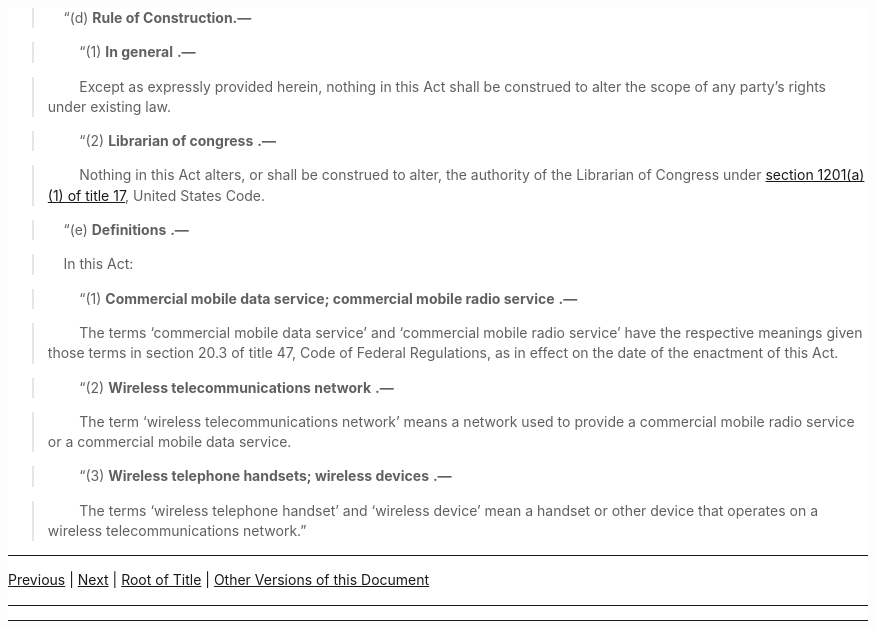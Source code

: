>     “(d) __Rule of Construction.—__ 

>         “(1)  __In general__  __.—__ 

>         Except as expressly provided herein, nothing in this Act shall be construed to alter the scope of any party’s rights under existing law.

>         “(2)  __Librarian of congress__  __.—__ 

>         Nothing in this Act alters, or shall be construed to alter, the authority of the Librarian of Congress under [section 1201(a)(1) of title 17][/us/usc/t17/s1201/a/1], United States Code.

>     “(e)  __Definitions__  __.—__ 

>     In this Act:

>         “(1)  __Commercial mobile data service; commercial mobile radio service__  __.—__ 

>         The terms ‘commercial mobile data service’ and ‘commercial mobile radio service’ have the respective meanings given those terms in section 20.3 of title 47, Code of Federal Regulations, as in effect on the date of the enactment of this Act.

>         “(2)  __Wireless telecommunications network__  __.—__ 

>         The term ‘wireless telecommunications network’ means a network used to provide a commercial mobile radio service or a commercial mobile data service.

>         “(3)  __Wireless telephone handsets; wireless devices__  __.—__ 

>         The terms ‘wireless telephone handset’ and ‘wireless device’ mean a handset or other device that operates on a wireless telecommunications network.”

----------

[Previous](./../../../..//us/usc/t17/ch12/m__us_usc_t17_ch12.md) | [Next](./../../../..//us/usc/t17/ch12/m__us_usc_t17_s1202.md) | [Root of Title](./../../../../) | [Other Versions of this Document](https://publicdocs.github.io/go/links?ns=uslm&ref=%2Fus%2Fusc%2Ft17%2Fs1201)

----------
----------

[/us/usc/t18/s1030]: https://publicdocs.github.io/go/links?ns=uslm&ref=%2Fus%2Fusc%2Ft18%2Fs1030
[/us/usc/t18/s1030]: https://publicdocs.github.io/go/links?ns=uslm&ref=%2Fus%2Fusc%2Ft18%2Fs1030
[/us/pl/105/304/s103/a]: https://publicdocs.github.io/go/links?ns=uslm&ref=%2Fus%2Fpl%2F105%2F304%2Fs103%2Fa
[/us/stat/112/2863]: https://publicdocs.github.io/go/links?ns=uslm&ref=%2Fus%2Fstat%2F112%2F2863
[/us/pl/106/113/s1000/a/9]: https://publicdocs.github.io/go/links?ns=uslm&ref=%2Fus%2Fpl%2F106%2F113%2Fs1000%2Fa%2F9
[/us/stat/113/1536]: https://publicdocs.github.io/go/links?ns=uslm&ref=%2Fus%2Fstat%2F113%2F1536
[/us/pl/105/304]: https://publicdocs.github.io/go/links?ns=uslm&ref=%2Fus%2Fpl%2F105%2F304
[/us/pl/99/474]: https://publicdocs.github.io/go/links?ns=uslm&ref=%2Fus%2Fpl%2F99%2F474
[/us/stat/100/1213]: https://publicdocs.github.io/go/links?ns=uslm&ref=%2Fus%2Fstat%2F100%2F1213
[/us/usc/t18/s1030]: https://publicdocs.github.io/go/links?ns=uslm&ref=%2Fus%2Fusc%2Ft18%2Fs1030
[/us/usc/t18/s1001]: https://publicdocs.github.io/go/links?ns=uslm&ref=%2Fus%2Fusc%2Ft18%2Fs1001
[/us/usc/t18/s1001]: https://publicdocs.github.io/go/links?ns=uslm&ref=%2Fus%2Fusc%2Ft18%2Fs1001
[/us/pl/106/113]: https://publicdocs.github.io/go/links?ns=uslm&ref=%2Fus%2Fpl%2F106%2F113
[/us/pl/113/144]: https://publicdocs.github.io/go/links?ns=uslm&ref=%2Fus%2Fpl%2F113%2F144
[/us/stat/128/1751]: https://publicdocs.github.io/go/links?ns=uslm&ref=%2Fus%2Fstat%2F128%2F1751
[/us/usc/t17/s1201/a]: https://publicdocs.github.io/go/links?ns=uslm&ref=%2Fus%2Fusc%2Ft17%2Fs1201%2Fa
[/us/usc/t17/s1201/a/1]: https://publicdocs.github.io/go/links?ns=uslm&ref=%2Fus%2Fusc%2Ft17%2Fs1201%2Fa%2F1
[/us/usc/t17/s1201/a/1/C]: https://publicdocs.github.io/go/links?ns=uslm&ref=%2Fus%2Fusc%2Ft17%2Fs1201%2Fa%2F1%2FC
[/us/usc/t17/s1201/a/1/C]: https://publicdocs.github.io/go/links?ns=uslm&ref=%2Fus%2Fusc%2Ft17%2Fs1201%2Fa%2F1%2FC
[/us/usc/t17/s1201/a/1]: https://publicdocs.github.io/go/links?ns=uslm&ref=%2Fus%2Fusc%2Ft17%2Fs1201%2Fa%2F1


